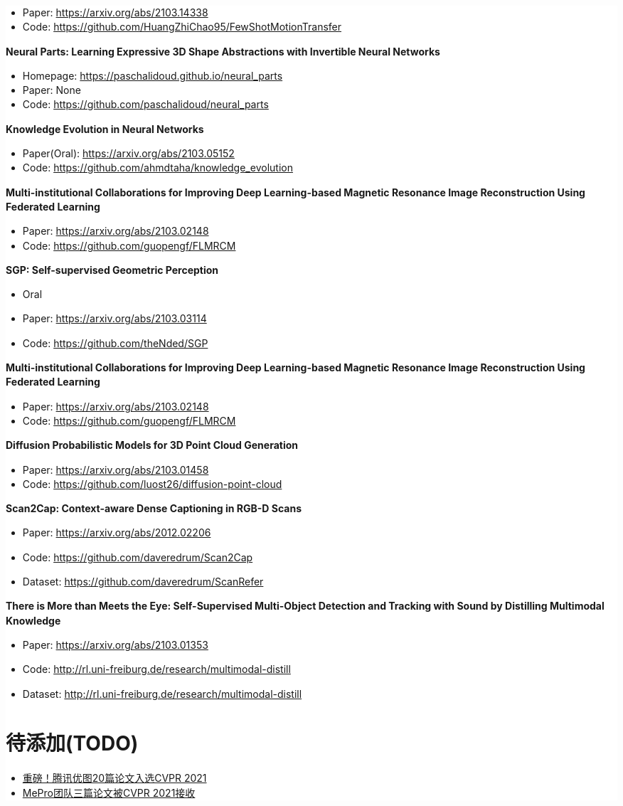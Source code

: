 - Paper: https://arxiv.org/abs/2103.14338
- Code: https://github.com/HuangZhiChao95/FewShotMotionTransfer

**Neural Parts: Learning Expressive 3D Shape Abstractions with Invertible Neural Networks**

- Homepage: https://paschalidoud.github.io/neural_parts
- Paper: None 
- Code: https://github.com/paschalidoud/neural_parts 

**Knowledge Evolution in Neural Networks**

- Paper(Oral): https://arxiv.org/abs/2103.05152
- Code: https://github.com/ahmdtaha/knowledge_evolution

**Multi-institutional Collaborations for Improving Deep Learning-based Magnetic Resonance Image Reconstruction Using Federated Learning**

- Paper: https://arxiv.org/abs/2103.02148
- Code: https://github.com/guopengf/FLMRCM

**SGP: Self-supervised Geometric Perception**

- Oral

- Paper: https://arxiv.org/abs/2103.03114
- Code: https://github.com/theNded/SGP

**Multi-institutional Collaborations for Improving Deep Learning-based Magnetic Resonance Image Reconstruction Using Federated Learning**

- Paper: https://arxiv.org/abs/2103.02148
- Code: https://github.com/guopengf/FLMRCM

**Diffusion Probabilistic Models for 3D Point Cloud Generation**

- Paper: https://arxiv.org/abs/2103.01458
- Code: https://github.com/luost26/diffusion-point-cloud

**Scan2Cap: Context-aware Dense Captioning in RGB-D Scans**

- Paper: https://arxiv.org/abs/2012.02206
- Code: https://github.com/daveredrum/Scan2Cap

- Dataset: https://github.com/daveredrum/ScanRefer

**There is More than Meets the Eye: Self-Supervised Multi-Object Detection and Tracking with Sound by Distilling Multimodal Knowledge**

- Paper: https://arxiv.org/abs/2103.01353
- Code: http://rl.uni-freiburg.de/research/multimodal-distill

- Dataset: http://rl.uni-freiburg.de/research/multimodal-distill

<a name="TO-DO"></a>

# 待添加(TODO)

- [重磅！腾讯优图20篇论文入选CVPR 2021](https://mp.weixin.qq.com/s/McAtOVh0osWZ3uppEoHC8A)
- [MePro团队三篇论文被CVPR 2021接收](https://mp.weixin.qq.com/s/GD5Zb6u_MQ8GZIAGeCGo3Q)
